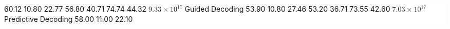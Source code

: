 <td class="ltx_td ltx_align_center" id="S3.T1.10.10.10.3"><span class="ltx_text ltx_framed ltx_framed_underline" id="S3.T1.10.10.10.3.1">60.12</span></td>
<td class="ltx_td ltx_align_center" id="S3.T1.10.10.10.4">10.80</td>
<td class="ltx_td ltx_align_center" id="S3.T1.10.10.10.5">22.77</td>
<td class="ltx_td ltx_align_center" id="S3.T1.10.10.10.6"><span class="ltx_text ltx_framed ltx_framed_underline" id="S3.T1.10.10.10.6.1">56.80</span></td>
<td class="ltx_td ltx_align_center" id="S3.T1.10.10.10.7">40.71</td>
<td class="ltx_td ltx_align_center ltx_border_r" id="S3.T1.10.10.10.8"><span class="ltx_text ltx_framed ltx_framed_underline" id="S3.T1.10.10.10.8.1">74.74</span></td>
<td class="ltx_td ltx_align_center" id="S3.T1.10.10.10.9"><span class="ltx_text ltx_framed ltx_framed_underline" id="S3.T1.10.10.10.9.1">44.32</span></td>
<td class="ltx_td ltx_align_right" id="S3.T1.10.10.10.1"><math alttext="9.33\times 10^{17}" class="ltx_Math" display="inline" id="S3.T1.10.10.10.1.m1.1"><semantics id="S3.T1.10.10.10.1.m1.1a"><mrow id="S3.T1.10.10.10.1.m1.1.1" xref="S3.T1.10.10.10.1.m1.1.1.cmml"><mn id="S3.T1.10.10.10.1.m1.1.1.2" xref="S3.T1.10.10.10.1.m1.1.1.2.cmml">9.33</mn><mo id="S3.T1.10.10.10.1.m1.1.1.1" lspace="0.222em" rspace="0.222em" xref="S3.T1.10.10.10.1.m1.1.1.1.cmml">×</mo><msup id="S3.T1.10.10.10.1.m1.1.1.3" xref="S3.T1.10.10.10.1.m1.1.1.3.cmml"><mn id="S3.T1.10.10.10.1.m1.1.1.3.2" xref="S3.T1.10.10.10.1.m1.1.1.3.2.cmml">10</mn><mn id="S3.T1.10.10.10.1.m1.1.1.3.3" xref="S3.T1.10.10.10.1.m1.1.1.3.3.cmml">17</mn></msup></mrow><annotation-xml encoding="MathML-Content" id="S3.T1.10.10.10.1.m1.1b"><apply id="S3.T1.10.10.10.1.m1.1.1.cmml" xref="S3.T1.10.10.10.1.m1.1.1"><times id="S3.T1.10.10.10.1.m1.1.1.1.cmml" xref="S3.T1.10.10.10.1.m1.1.1.1"></times><cn id="S3.T1.10.10.10.1.m1.1.1.2.cmml" type="float" xref="S3.T1.10.10.10.1.m1.1.1.2">9.33</cn><apply id="S3.T1.10.10.10.1.m1.1.1.3.cmml" xref="S3.T1.10.10.10.1.m1.1.1.3"><csymbol cd="ambiguous" id="S3.T1.10.10.10.1.m1.1.1.3.1.cmml" xref="S3.T1.10.10.10.1.m1.1.1.3">superscript</csymbol><cn id="S3.T1.10.10.10.1.m1.1.1.3.2.cmml" type="integer" xref="S3.T1.10.10.10.1.m1.1.1.3.2">10</cn><cn id="S3.T1.10.10.10.1.m1.1.1.3.3.cmml" type="integer" xref="S3.T1.10.10.10.1.m1.1.1.3.3">17</cn></apply></apply></annotation-xml><annotation encoding="application/x-tex" id="S3.T1.10.10.10.1.m1.1c">9.33\times 10^{17}</annotation><annotation encoding="application/x-llamapun" id="S3.T1.10.10.10.1.m1.1d">9.33 × 10 start_POSTSUPERSCRIPT 17 end_POSTSUPERSCRIPT</annotation></semantics></math></td>
</tr>
<tr class="ltx_tr" id="S3.T1.11.11.11">
<td class="ltx_td ltx_align_left ltx_border_r" id="S3.T1.11.11.11.2">Guided Decoding</td>
<td class="ltx_td ltx_align_center" id="S3.T1.11.11.11.3">53.90</td>
<td class="ltx_td ltx_align_center" id="S3.T1.11.11.11.4">10.80</td>
<td class="ltx_td ltx_align_center" id="S3.T1.11.11.11.5"><span class="ltx_text ltx_framed ltx_framed_underline" id="S3.T1.11.11.11.5.1">27.46</span></td>
<td class="ltx_td ltx_align_center" id="S3.T1.11.11.11.6">53.20</td>
<td class="ltx_td ltx_align_center" id="S3.T1.11.11.11.7">36.71</td>
<td class="ltx_td ltx_align_center ltx_border_r" id="S3.T1.11.11.11.8">73.55</td>
<td class="ltx_td ltx_align_center" id="S3.T1.11.11.11.9">42.60</td>
<td class="ltx_td ltx_align_right" id="S3.T1.11.11.11.1"><math alttext="7.03\times 10^{17}" class="ltx_Math" display="inline" id="S3.T1.11.11.11.1.m1.1"><semantics id="S3.T1.11.11.11.1.m1.1a"><mrow id="S3.T1.11.11.11.1.m1.1.1" xref="S3.T1.11.11.11.1.m1.1.1.cmml"><mn id="S3.T1.11.11.11.1.m1.1.1.2" xref="S3.T1.11.11.11.1.m1.1.1.2.cmml">7.03</mn><mo id="S3.T1.11.11.11.1.m1.1.1.1" lspace="0.222em" rspace="0.222em" xref="S3.T1.11.11.11.1.m1.1.1.1.cmml">×</mo><msup id="S3.T1.11.11.11.1.m1.1.1.3" xref="S3.T1.11.11.11.1.m1.1.1.3.cmml"><mn id="S3.T1.11.11.11.1.m1.1.1.3.2" xref="S3.T1.11.11.11.1.m1.1.1.3.2.cmml">10</mn><mn id="S3.T1.11.11.11.1.m1.1.1.3.3" xref="S3.T1.11.11.11.1.m1.1.1.3.3.cmml">17</mn></msup></mrow><annotation-xml encoding="MathML-Content" id="S3.T1.11.11.11.1.m1.1b"><apply id="S3.T1.11.11.11.1.m1.1.1.cmml" xref="S3.T1.11.11.11.1.m1.1.1"><times id="S3.T1.11.11.11.1.m1.1.1.1.cmml" xref="S3.T1.11.11.11.1.m1.1.1.1"></times><cn id="S3.T1.11.11.11.1.m1.1.1.2.cmml" type="float" xref="S3.T1.11.11.11.1.m1.1.1.2">7.03</cn><apply id="S3.T1.11.11.11.1.m1.1.1.3.cmml" xref="S3.T1.11.11.11.1.m1.1.1.3"><csymbol cd="ambiguous" id="S3.T1.11.11.11.1.m1.1.1.3.1.cmml" xref="S3.T1.11.11.11.1.m1.1.1.3">superscript</csymbol><cn id="S3.T1.11.11.11.1.m1.1.1.3.2.cmml" type="integer" xref="S3.T1.11.11.11.1.m1.1.1.3.2">10</cn><cn id="S3.T1.11.11.11.1.m1.1.1.3.3.cmml" type="integer" xref="S3.T1.11.11.11.1.m1.1.1.3.3">17</cn></apply></apply></annotation-xml><annotation encoding="application/x-tex" id="S3.T1.11.11.11.1.m1.1c">7.03\times 10^{17}</annotation><annotation encoding="application/x-llamapun" id="S3.T1.11.11.11.1.m1.1d">7.03 × 10 start_POSTSUPERSCRIPT 17 end_POSTSUPERSCRIPT</annotation></semantics></math></td>
</tr>
<tr class="ltx_tr" id="S3.T1.12.12.12">
<td class="ltx_td ltx_align_left ltx_border_r" id="S3.T1.12.12.12.2">Predictive Decoding</td>
<td class="ltx_td ltx_align_center" id="S3.T1.12.12.12.3">58.00</td>
<td class="ltx_td ltx_align_center" id="S3.T1.12.12.12.4">11.00</td>
<td class="ltx_td ltx_align_center" id="S3.T1.12.12.12.5">22.10</td>